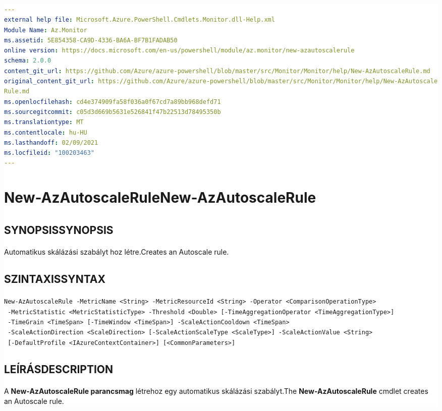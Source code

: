 ```yaml
---
external help file: Microsoft.Azure.PowerShell.Cmdlets.Monitor.dll-Help.xml
Module Name: Az.Monitor
ms.assetid: 5E854358-CA9D-4336-BA6A-BF7B1FADAB50
online version: https://docs.microsoft.com/en-us/powershell/module/az.monitor/new-azautoscalerule
schema: 2.0.0
content_git_url: https://github.com/Azure/azure-powershell/blob/master/src/Monitor/Monitor/help/New-AzAutoscaleRule.md
original_content_git_url: https://github.com/Azure/azure-powershell/blob/master/src/Monitor/Monitor/help/New-AzAutoscaleRule.md
ms.openlocfilehash: cd4e374909fa58f036a0f67cd7a89bb968defd71
ms.sourcegitcommit: c05d3d669b5631e526841f47b22513d78495350b
ms.translationtype: MT
ms.contentlocale: hu-HU
ms.lasthandoff: 02/09/2021
ms.locfileid: "100203463"
---
```

# <span data-ttu-id="a3dcf-101">New-AzAutoscaleRule</span><span class="sxs-lookup"><span data-stu-id="a3dcf-101">New-AzAutoscaleRule</span></span>

## <span data-ttu-id="a3dcf-102">SYNOPSIS</span><span class="sxs-lookup"><span data-stu-id="a3dcf-102">SYNOPSIS</span></span>
<span data-ttu-id="a3dcf-103">Automatikus skálázási szabályt hoz létre.</span><span class="sxs-lookup"><span data-stu-id="a3dcf-103">Creates an Autoscale rule.</span></span>

## <span data-ttu-id="a3dcf-104">SZINTAXIS</span><span class="sxs-lookup"><span data-stu-id="a3dcf-104">SYNTAX</span></span>

```
New-AzAutoscaleRule -MetricName <String> -MetricResourceId <String> -Operator <ComparisonOperationType>
 -MetricStatistic <MetricStatisticType> -Threshold <Double> [-TimeAggregationOperator <TimeAggregationType>]
 -TimeGrain <TimeSpan> [-TimeWindow <TimeSpan>] -ScaleActionCooldown <TimeSpan>
 -ScaleActionDirection <ScaleDirection> [-ScaleActionScaleType <ScaleType>] -ScaleActionValue <String>
 [-DefaultProfile <IAzureContextContainer>] [<CommonParameters>]
```

## <span data-ttu-id="a3dcf-105">LEÍRÁS</span><span class="sxs-lookup"><span data-stu-id="a3dcf-105">DESCRIPTION</span></span>
<span data-ttu-id="a3dcf-106">A **New-AzAutoscaleRule parancsmag** létrehoz egy automatikus skálázási szabályt.</span><span class="sxs-lookup"><span data-stu-id="a3dcf-106">The **New-AzAutoscaleRule** cmdlet creates an Autoscale rule.</span></span>
